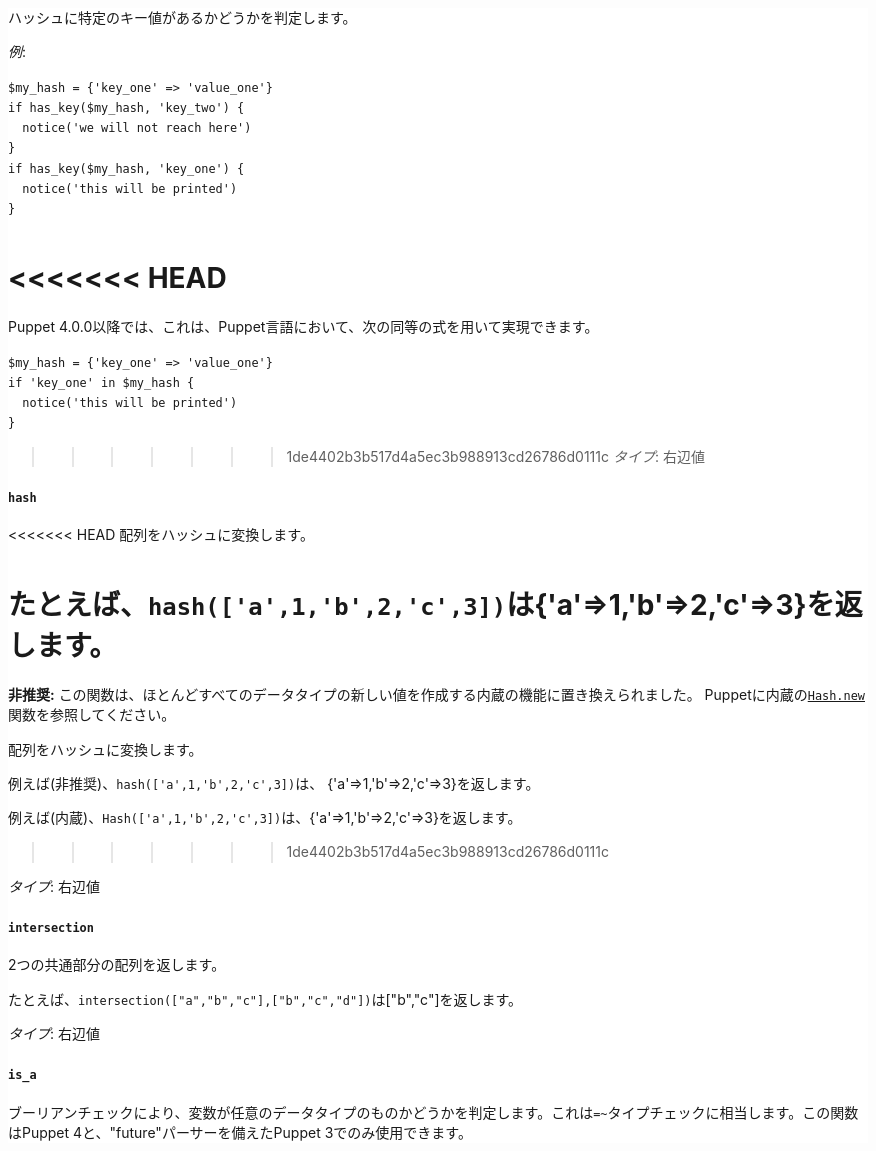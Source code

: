 ハッシュに特定のキー値があるかどうかを判定します。

*例*:

```
$my_hash = {'key_one' => 'value_one'}
if has_key($my_hash, 'key_two') {
  notice('we will not reach here')
}
if has_key($my_hash, 'key_one') {
  notice('this will be printed')
}
```

<<<<<<< HEAD
=======
Puppet 4.0.0以降では、これは、Puppet言語において、次の同等の式を用いて実現できます。

    $my_hash = {'key_one' => 'value_one'}
    if 'key_one' in $my_hash {
      notice('this will be printed')
    }

>>>>>>> 1de4402b3b517d4a5ec3b988913cd26786d0111c
*タイプ*: 右辺値

#### `hash`

<<<<<<< HEAD
配列をハッシュに変換します。

たとえば、`hash(['a',1,'b',2,'c',3])`は{'a'=>1,'b'=>2,'c'=>3}を返します。
=======
**非推奨:** この関数は、ほとんどすべてのデータタイプの新しい値を作成する内蔵の機能に置き換えられました。
Puppetに内蔵の[`Hash.new`](https://puppet.com/docs/puppet/latest/function.html#conversion-to-hash-and-struct)関数を参照してください。

配列をハッシュに変換します。

例えば(非推奨)、`hash(['a',1,'b',2,'c',3])`は、 {'a'=>1,'b'=>2,'c'=>3}を返します。

例えば(内蔵)、`Hash(['a',1,'b',2,'c',3])`は、{'a'=>1,'b'=>2,'c'=>3}を返します。
>>>>>>> 1de4402b3b517d4a5ec3b988913cd26786d0111c

*タイプ*: 右辺値

#### `intersection`

2つの共通部分の配列を返します。

たとえば、`intersection(["a","b","c"],["b","c","d"])`は["b","c"]を返します。

*タイプ*: 右辺値

#### `is_a`

ブーリアンチェックにより、変数が任意のデータタイプのものかどうかを判定します。これは`=~`タイプチェックに相当します。この関数はPuppet 4と、"future"パーサーを備えたPuppet 3でのみ使用できます。
